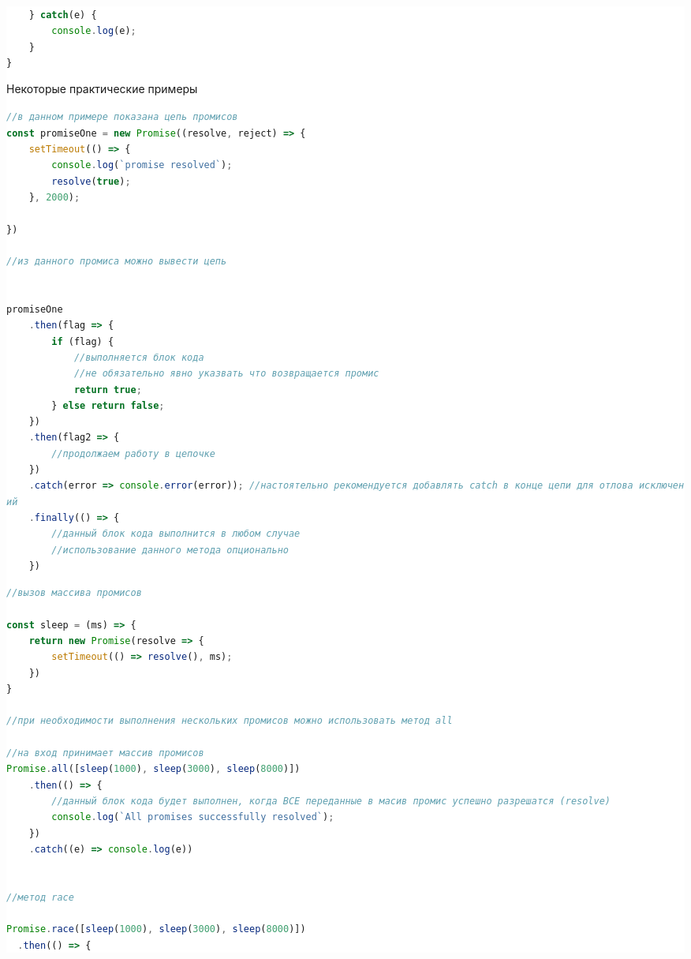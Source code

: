 ```javascript
    } catch(e) {
        console.log(e);
    }
}
```
Некоторые практические примеры
```javascript
//в данном примере показана цепь промисов
const promiseOne = new Promise((resolve, reject) => {
	setTimeout(() => {
		console.log(`promise resolved`);
		resolve(true);
	}, 2000);

})

//из данного промиса можно вывести цепь


promiseOne
	.then(flag => {
		if (flag) {
			//выполняется блок кода
			//не обязательно явно указвать что возвращается промис
			return true;
		} else return false;
	})
	.then(flag2 => {
		//продолжаем работу в цепочке
	})
	.catch(error => console.error(error)); //настоятельно рекомендуется добавлять catch в конце цепи для отлова исключений
	.finally(() => {
		//данный блок кода выполнится в любом случае
		//использование данного метода опционально
	})

```

```javascript
//вызов массива промисов

const sleep = (ms) => {
	return new Promise(resolve => {
		setTimeout(() => resolve(), ms);
	})
}

//при необходимости выполнения нескольких промисов можно использовать метод all

//на вход принимает массив промисов
Promise.all([sleep(1000), sleep(3000), sleep(8000)])
	.then(() => {
		//данный блок кода будет выполнен, когда ВСЕ переданные в масив промис успешно разрешатся (resolve)
		console.log(`All promises successfully resolved`);
	})
	.catch((e) => console.log(e))


//метод race

Promise.race([sleep(1000), sleep(3000), sleep(8000)])
  .then(() => {
```

  ['last_seen.time']: 13525235,
  [param]: 12,
  ['mobile' + param.charAt(0).toUpperCase() + param.slice(1)]: 4